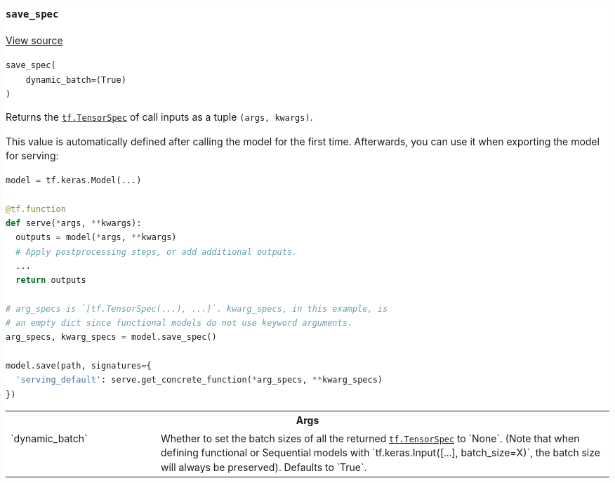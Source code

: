 <h3 id="save_spec"><code>save_spec</code></h3>

<a target="_blank" href="https://github.com/keras-team/keras/tree/v2.7.0/keras/engine/training.py#L2674-L2711">View source</a>

<pre class="devsite-click-to-copy prettyprint lang-py tfo-signature-link">
<code>save_spec(
    dynamic_batch=(True)
)
</code></pre>

Returns the <a href="../../tf/TensorSpec.md"><code>tf.TensorSpec</code></a> of call inputs as a tuple `(args, kwargs)`.

This value is automatically defined after calling the model for the first
time. Afterwards, you can use it when exporting the model for serving:

```python
model = tf.keras.Model(...)

@tf.function
def serve(*args, **kwargs):
  outputs = model(*args, **kwargs)
  # Apply postprocessing steps, or add additional outputs.
  ...
  return outputs

# arg_specs is `[tf.TensorSpec(...), ...]`. kwarg_specs, in this example, is
# an empty dict since functional models do not use keyword arguments.
arg_specs, kwarg_specs = model.save_spec()

model.save(path, signatures={
  'serving_default': serve.get_concrete_function(*arg_specs, **kwarg_specs)
})
```


 <table class="responsive fixed orange">
<colgroup><col width="214px"><col></colgroup>
<tr><th colspan="2">Args</th></tr>

<tr>
<td>
`dynamic_batch`
</td>
<td>
Whether to set the batch sizes of all the returned
<a href="../../tf/TensorSpec.md"><code>tf.TensorSpec</code></a> to `None`. (Note that when defining functional or
Sequential models with `tf.keras.Input([...], batch_size=X)`, the
batch size will always be preserved). Defaults to `True`.
</td>
</tr>
</table>


